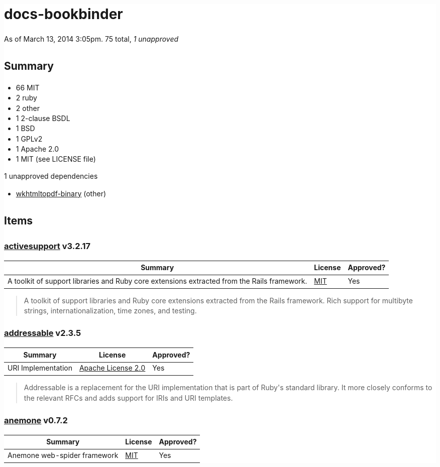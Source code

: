 # docs-bookbinder

As of March 13, 2014  3:05pm. 75 total, _1 unapproved_

## Summary
  * 66 MIT
  * 2 ruby
  * 2 other
  * 1 2-clause BSDL
  * 1 BSD
  * 1 GPLv2
  * 1 Apache 2.0
  * 1 MIT (see LICENSE file)


1 unapproved dependencies

* <a href='#wkhtmltopdf-binary'>wkhtmltopdf-binary</a> (other)


## Items


<a name="activesupport"></a>
### [activesupport](http://www.rubyonrails.org) v3.2.17

| Summary | License | Approved? |
|---------|-------------|---------|
|A toolkit of support libraries and Ruby core extensions extracted from the Rails framework.|<a href='http://opensource.org/licenses/mit-license'>MIT</a>| Yes |


> A toolkit of support libraries and Ruby core extensions extracted from the Rails framework. Rich support for multibyte strings, internationalization, time zones, and testing.


<a name="addressable"></a>
### [addressable](http://addressable.rubyforge.org/) v2.3.5

| Summary | License | Approved? |
|---------|-------------|---------|
|URI Implementation|<a href='http://www.apache.org/licenses/LICENSE-2.0.txt'>Apache License 2.0</a>| Yes |


> Addressable is a replacement for the URI implementation that is part of
> Ruby's standard library. It more closely conforms to the relevant RFCs and
> adds support for IRIs and URI templates.



<a name="anemone"></a>
### [anemone](http://anemone.rubyforge.org) v0.7.2

| Summary | License | Approved? |
|---------|-------------|---------|
|Anemone web-spider framework|<a href='http://opensource.org/licenses/mit-license'>MIT</a>| Yes |
